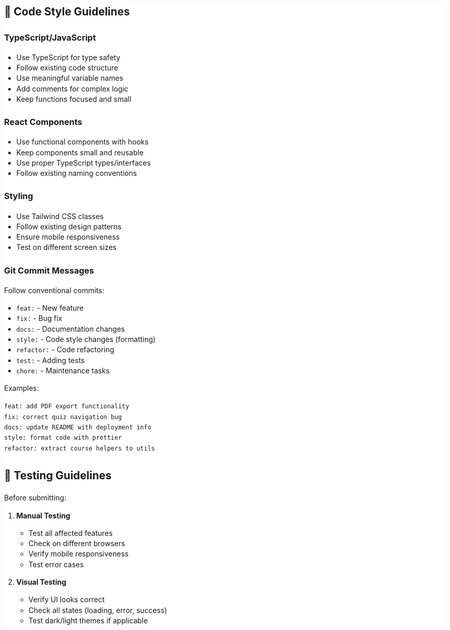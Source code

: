 ## 📝 Code Style Guidelines

### TypeScript/JavaScript
- Use TypeScript for type safety
- Follow existing code structure
- Use meaningful variable names
- Add comments for complex logic
- Keep functions focused and small

### React Components
- Use functional components with hooks
- Keep components small and reusable
- Use proper TypeScript types/interfaces
- Follow existing naming conventions

### Styling
- Use Tailwind CSS classes
- Follow existing design patterns
- Ensure mobile responsiveness
- Test on different screen sizes

### Git Commit Messages
Follow conventional commits:
- `feat:` - New feature
- `fix:` - Bug fix
- `docs:` - Documentation changes
- `style:` - Code style changes (formatting)
- `refactor:` - Code refactoring
- `test:` - Adding tests
- `chore:` - Maintenance tasks

Examples:
```
feat: add PDF export functionality
fix: correct quiz navigation bug
docs: update README with deployment info
style: format code with prettier
refactor: extract course helpers to utils
```

## 🧪 Testing Guidelines

Before submitting:

1. **Manual Testing**
   - Test all affected features
   - Check on different browsers
   - Verify mobile responsiveness
   - Test error cases

2. **Visual Testing**
   - Verify UI looks correct
   - Check all states (loading, error, success)
   - Test dark/light themes if applicable
